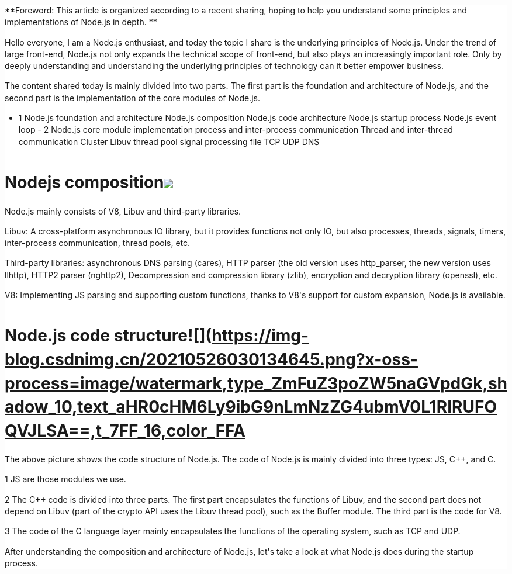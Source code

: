 **Foreword: This article is organized according to a recent sharing, hoping to help you understand some principles and implementations of Node.js in depth. **

Hello everyone, I am a Node.js enthusiast, and today the topic I share is the underlying principles of Node.js. Under the trend of large front-end, Node.js not only expands the technical scope of front-end, but also plays an increasingly important role. Only by deeply understanding and understanding the underlying principles of technology can it better empower business.

The content shared today is mainly divided into two parts. The first part is the foundation and architecture of Node.js, and the second part is the implementation of the core modules of Node.js.

- 1 Node.js foundation and architecture Node.js composition Node.js code architecture Node.js startup process Node.js event loop - 2 Node.js core module implementation process and inter-process communication Thread and inter-thread communication Cluster
  Libuv thread pool signal processing file TCP
  UDP
  DNS

# Nodejs composition![](https://img-blog.csdnimg.cn/20210526030110435.png?x-oss-process=image/watermark,type_ZmFuZ3poZW5naGVpdGk,shadow_10,text_aHR0cHM6Ly9ibG9nLmNzZG4ubmV0L1RIRUFOQVJLSA==,size_16,color_FFFF)

Node.js mainly consists of V8, Libuv and third-party libraries.

Libuv: A cross-platform asynchronous IO library, but it provides functions not only IO, but also processes, threads, signals, timers, inter-process communication, thread pools, etc.

Third-party libraries: asynchronous DNS parsing (cares), HTTP parser (the old version uses http_parser, the new version uses llhttp), HTTP2 parser (nghttp2),
Decompression and compression library (zlib), encryption and decryption library (openssl), etc.

V8: Implementing JS parsing and supporting custom functions, thanks to V8's support for custom expansion, Node.js is available.

# Node.js code structure![](https://img-blog.csdnimg.cn/20210526030134645.png?x-oss-process=image/watermark,type_ZmFuZ3poZW5naGVpdGk,shadow_10,text_aHR0cHM6Ly9ibG9nLmNzZG4ubmV0L1RIRUFOQVJLSA==,t_7FF_16,color_FFA

The above picture shows the code structure of Node.js. The code of Node.js is mainly divided into three types: JS, C++, and C.

1 JS are those modules we use.

2 The C++ code is divided into three parts. The first part encapsulates the functions of Libuv, and the second part does not depend on Libuv (part of the crypto API uses the Libuv thread pool), such as the Buffer module. The third part is the code for V8.

3 The code of the C language layer mainly encapsulates the functions of the operating system, such as TCP and UDP.

After understanding the composition and architecture of Node.js, let's take a look at what Node.js does during the startup process.

